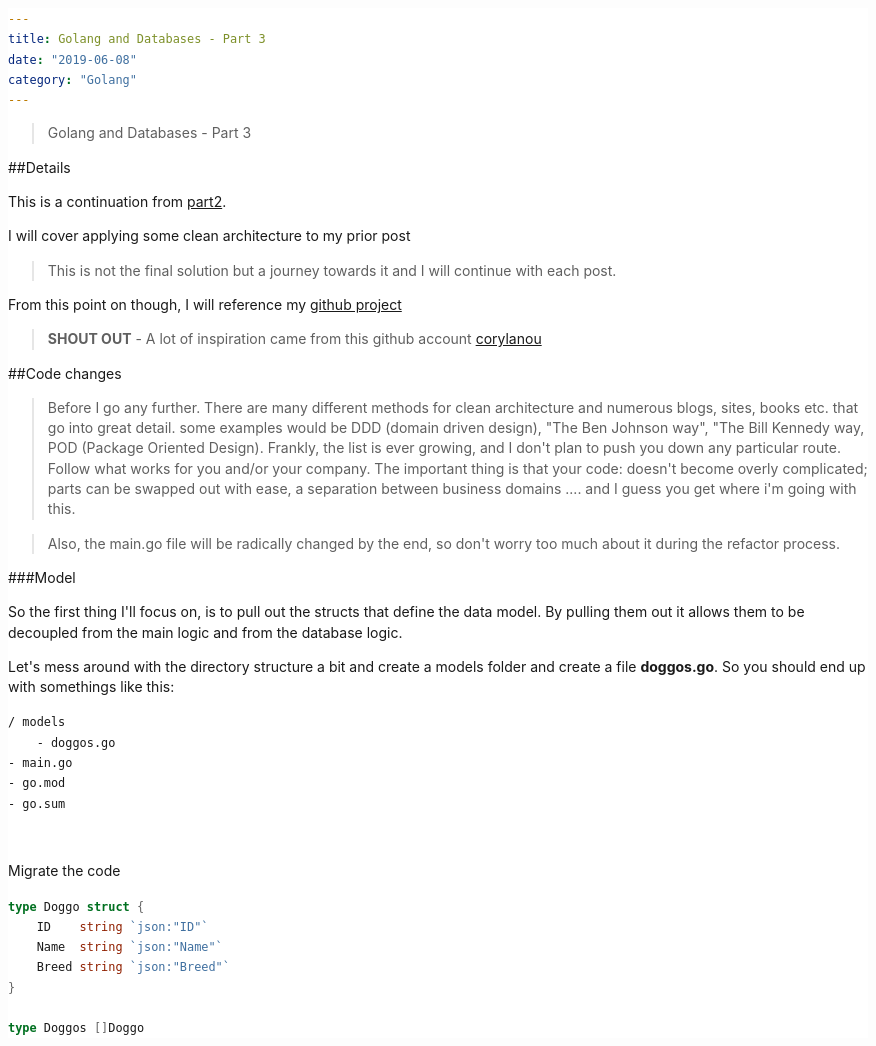 ```yaml
---
title: Golang and Databases - Part 3
date: "2019-06-08"
category: "Golang"
---
```


> Golang and Databases - Part 3

##Details

This is a continuation from [part2](./golang-and-databases-part-2).

I will cover applying some clean architecture to my prior post

> This is not the final solution but a journey towards it and I will continue with each post.

From this point on though, I will reference my [github project](https://github.com/davidtstafford/golang-doggos/tree/blog-post-3)

> **SHOUT OUT** - A lot of inspiration came from this github account [corylanou](https://github.com/corylanou/tns-restful-json-api)

##Code changes

> Before I go any further. There are many different methods for clean architecture and numerous blogs, sites, books etc. that go into great detail. some examples would be DDD (domain driven design), "The Ben Johnson way", "The Bill Kennedy way, POD (Package Oriented Design). Frankly, the list is ever growing, and I don't plan to push you down any particular route. Follow what works for you and/or your company. The important thing is that your code: doesn't become overly complicated; parts can be swapped out with ease, a separation between business domains .... and I guess you get where i'm going with this.

> Also, the main.go file will be radically changed by the end, so don't worry too much about it during the refactor process.

###Model

So the first thing I'll focus on, is to pull out the structs that define the data model. By pulling them out it allows them to be decoupled from the main logic and from the database logic.

Let's mess around with the directory structure a bit and create a models folder and create a file **doggos.go**. So you should end up with somethings like this:

```
/ models
    - doggos.go
- main.go
- go.mod
- go.sum
```

<br>

Migrate the code

```go
type Doggo struct {
	ID    string `json:"ID"`
	Name  string `json:"Name"`
	Breed string `json:"Breed"`
}

type Doggos []Doggo
```
